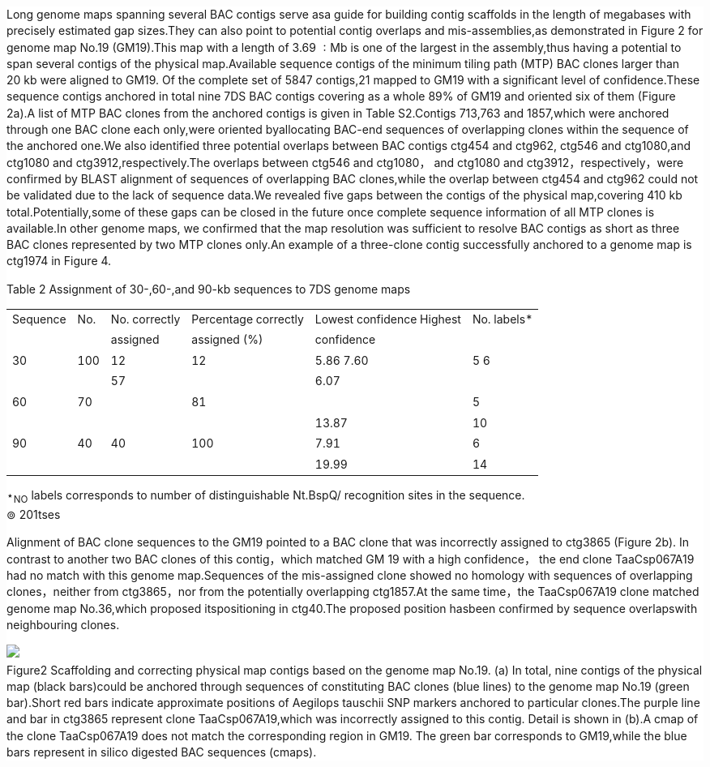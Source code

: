 Long genome maps spanning several BAC contigs serve asa guide for building contig scaffolds in the length of megabases with precisely estimated gap sizes.They can also point to potential contig overlaps and mis-assemblies,as demonstrated in Figure 2 for genome map No.19 (GM19).This map with a length of ${ 3 . 6 9 \mathrm { \ : M b } }$ is one of the largest in the assembly,thus having a potential to span several contigs of the physical map.Available sequence contigs of the minimum tiling path (MTP) BAC clones larger than $2 0 ~ \mathsf { k b }$ were aligned to GM19. Of the complete set of 5847 contigs,21 mapped to GM19 with a significant level of confidence.These sequence contigs anchored in total nine 7DS BAC contigs covering as a whole $89 \%$ of GM19 and oriented six of them (Figure 2a).A list of MTP BAC clones from the anchored contigs is given in Table S2.Contigs 713,763 and 1857,which were anchored through one BAC clone each only,were oriented byallocating BAC-end sequences of overlapping clones within the sequence of the anchored one.We also identified three potential overlaps between BAC contigs ctg454 and ctg962, ctg546 and ctg1080,and ctg1080 and ctg3912,respectively.The overlaps between ctg546 and ctg1080， and ctg1080 and ctg3912，respectively，were confirmed by BLAST alignment of sequences of overlapping BAC clones,while the overlap between ctg454 and ctg962 could not be validated due to the lack of sequence data.We revealed five gaps between the contigs of the physical map,covering $4 1 0 ~ \mathsf { k b }$ total.Potentially,some of these gaps can be closed in the future once complete sequence information of all MTP clones is available.In other genome maps, we confirmed that the map resolution was sufficient to resolve BAC contigs as short as three BAC clones represented by two MTP clones only.An example of a three-clone contig successfully anchored to a genome map is ctg1974 in Figure 4.

Table 2 Assignment of 30-,60-,and 90-kb sequences to 7DS genome maps   

<html><body><table><tr><td>Sequence</td><td>No.</td><td>No. correctly</td><td>Percentage correctly</td><td>Lowest confidence Highest</td><td>No. labels*</td></tr><tr><td></td><td></td><td>assigned</td><td>assigned (%)</td><td>confidence</td><td></td></tr><tr><td>30</td><td>100</td><td>12</td><td>12</td><td>5.86 7.60</td><td>5 6</td></tr><tr><td></td><td></td><td>57</td><td></td><td>6.07</td><td></td></tr><tr><td>60</td><td>70</td><td></td><td>81</td><td></td><td>5</td></tr><tr><td></td><td></td><td></td><td></td><td>13.87</td><td>10</td></tr><tr><td>90</td><td>40</td><td>40</td><td>100</td><td>7.91</td><td>6</td></tr><tr><td></td><td></td><td></td><td></td><td>19.99</td><td>14</td></tr></table></body></html>

$\star _ { \mathsf { N O } }$ labels corresponds to number of distinguishable Nt.BspQ/ recognition sites in the sequence.   
$\circledcirc$ 201tses

Alignment of BAC clone sequences to the GM19 pointed to a BAC clone that was incorrectly assigned to ctg3865 (Figure 2b). In contrast to another two BAC clones of this contig，which matched GM 19 with a high confidence， the end clone TaaCsp067A19 had no match with this genome map.Sequences of the mis-assigned clone showed no homology with sequences of overlapping clones，neither from ctg3865，nor from the potentially overlapping ctg1857.At the same time，the TaaCsp067A19 clone matched genome map No.36,which proposed itspositioning in ctg40.The proposed position hasbeen confirmed by sequence overlapswith neighbouring clones.

![](images/d93ebf93daec7e4fb2b7644f7ff31cec11ac8c638e07ac88a2d97076d7198fd5.jpg)  
Figure2 Scaffolding and correcting physical map contigs based on the genome map No.19. (a) In total, nine contigs of the physical map (black bars)could be anchored through sequences of constituting BAC clones (blue lines) to the genome map No.19 (green bar).Short red bars indicate approximate positions of Aegilops tauschii SNP markers anchored to particular clones.The purple line and bar in ctg3865 represent clone TaaCsp067A19,which was incorrectly assigned to this contig. Detail is shown in (b).A cmap of the clone TaaCsp067A19 does not match the corresponding region in GM19. The green bar corresponds to GM19,while the blue bars represent in silico digested BAC sequences (cmaps).
